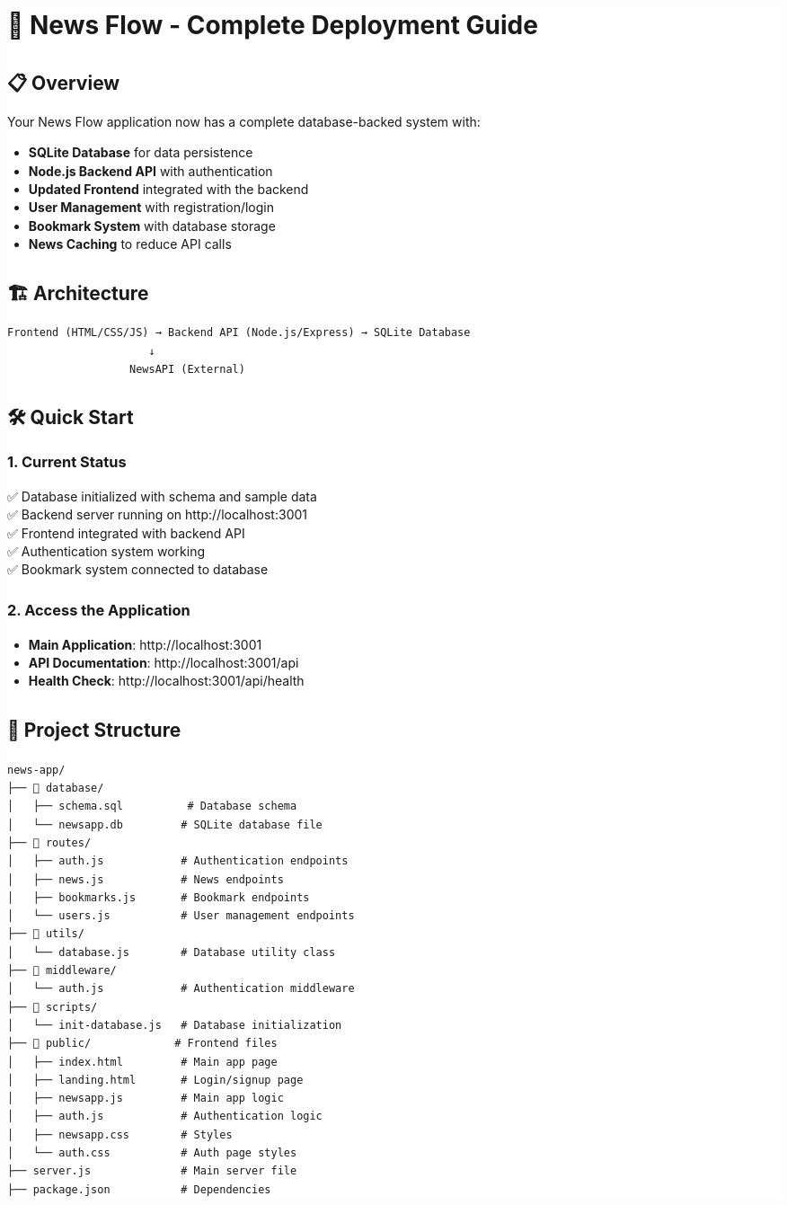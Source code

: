 # 🚀 News Flow - Complete Deployment Guide

## 📋 Overview

Your News Flow application now has a complete database-backed system with:
- **SQLite Database** for data persistence
- **Node.js Backend API** with authentication
- **Updated Frontend** integrated with the backend
- **User Management** with registration/login
- **Bookmark System** with database storage
- **News Caching** to reduce API calls

## 🏗️ Architecture

```
Frontend (HTML/CSS/JS) → Backend API (Node.js/Express) → SQLite Database
                      ↓
                   NewsAPI (External)
```

## 🛠️ Quick Start

### 1. **Current Status**
✅ Database initialized with schema and sample data  
✅ Backend server running on http://localhost:3001  
✅ Frontend integrated with backend API  
✅ Authentication system working  
✅ Bookmark system connected to database  

### 2. **Access the Application**
- **Main Application**: http://localhost:3001
- **API Documentation**: http://localhost:3001/api
- **Health Check**: http://localhost:3001/api/health

## 📁 Project Structure

```
news-app/
├── 📁 database/
│   ├── schema.sql          # Database schema
│   └── newsapp.db         # SQLite database file
├── 📁 routes/
│   ├── auth.js            # Authentication endpoints
│   ├── news.js            # News endpoints
│   ├── bookmarks.js       # Bookmark endpoints
│   └── users.js           # User management endpoints
├── 📁 utils/
│   └── database.js        # Database utility class
├── 📁 middleware/
│   └── auth.js            # Authentication middleware
├── 📁 scripts/
│   └── init-database.js   # Database initialization
├── 📁 public/             # Frontend files
│   ├── index.html         # Main app page
│   ├── landing.html       # Login/signup page
│   ├── newsapp.js         # Main app logic
│   ├── auth.js            # Authentication logic
│   ├── newsapp.css        # Styles
│   └── auth.css           # Auth page styles
├── server.js              # Main server file
├── package.json           # Dependencies
```